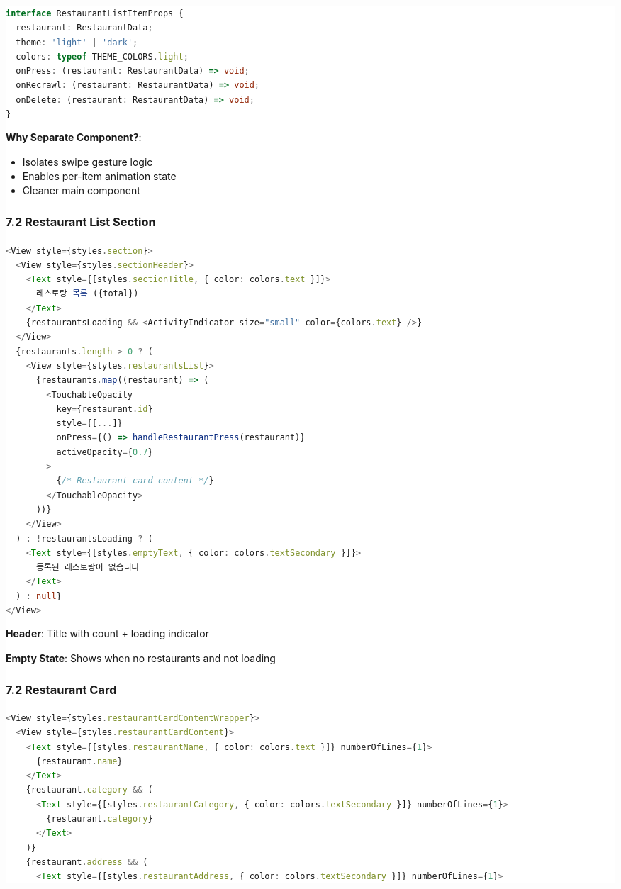 ```typescript
interface RestaurantListItemProps {
  restaurant: RestaurantData;
  theme: 'light' | 'dark';
  colors: typeof THEME_COLORS.light;
  onPress: (restaurant: RestaurantData) => void;
  onRecrawl: (restaurant: RestaurantData) => void;
  onDelete: (restaurant: RestaurantData) => void;
}
```

**Why Separate Component?**:
- Isolates swipe gesture logic
- Enables per-item animation state
- Cleaner main component

### 7.2 Restaurant List Section

```typescript
<View style={styles.section}>
  <View style={styles.sectionHeader}>
    <Text style={[styles.sectionTitle, { color: colors.text }]}>
      레스토랑 목록 ({total})
    </Text>
    {restaurantsLoading && <ActivityIndicator size="small" color={colors.text} />}
  </View>
  {restaurants.length > 0 ? (
    <View style={styles.restaurantsList}>
      {restaurants.map((restaurant) => (
        <TouchableOpacity
          key={restaurant.id}
          style={[...]}
          onPress={() => handleRestaurantPress(restaurant)}
          activeOpacity={0.7}
        >
          {/* Restaurant card content */}
        </TouchableOpacity>
      ))}
    </View>
  ) : !restaurantsLoading ? (
    <Text style={[styles.emptyText, { color: colors.textSecondary }]}>
      등록된 레스토랑이 없습니다
    </Text>
  ) : null}
</View>
```

**Header**: Title with count + loading indicator

**Empty State**: Shows when no restaurants and not loading

### 7.2 Restaurant Card

```typescript
<View style={styles.restaurantCardContentWrapper}>
  <View style={styles.restaurantCardContent}>
    <Text style={[styles.restaurantName, { color: colors.text }]} numberOfLines={1}>
      {restaurant.name}
    </Text>
    {restaurant.category && (
      <Text style={[styles.restaurantCategory, { color: colors.textSecondary }]} numberOfLines={1}>
        {restaurant.category}
      </Text>
    )}
    {restaurant.address && (
      <Text style={[styles.restaurantAddress, { color: colors.textSecondary }]} numberOfLines={1}>
```